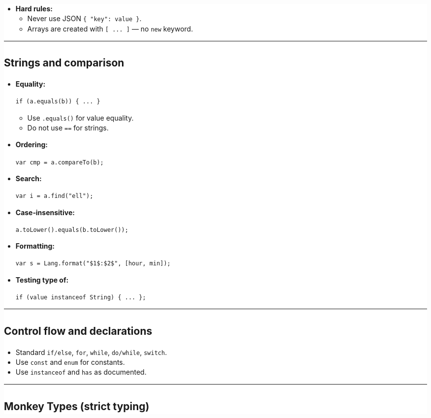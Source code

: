 - **Hard rules:**
  - Never use JSON `{ "key": value }`.
  - Arrays are created with `[ ... ]` — no `new` keyword.

---

## Strings and comparison

- **Equality:**

  ```monkeyc
  if (a.equals(b)) { ... }
  ```

  - Use `.equals()` for value equality.
  - Do not use `==` for strings.

- **Ordering:**

  ```monkeyc
  var cmp = a.compareTo(b);
  ```

- **Search:**

  ```monkeyc
  var i = a.find("ell");
  ```

- **Case‑insensitive:**

  ```monkeyc
  a.toLower().equals(b.toLower());
  ```

- **Formatting:**

  ```monkeyc
  var s = Lang.format("$1$:$2$", [hour, min]);
  ```

- **Testing type of:**

  ```monkeyc
  if (value instanceof String) { ... };
  ```

---

## Control flow and declarations

- Standard `if/else`, `for`, `while`, `do/while`, `switch`.
- Use `const` and `enum` for constants.
- Use `instanceof` and `has` as documented.

---

## Monkey Types (strict typing)
